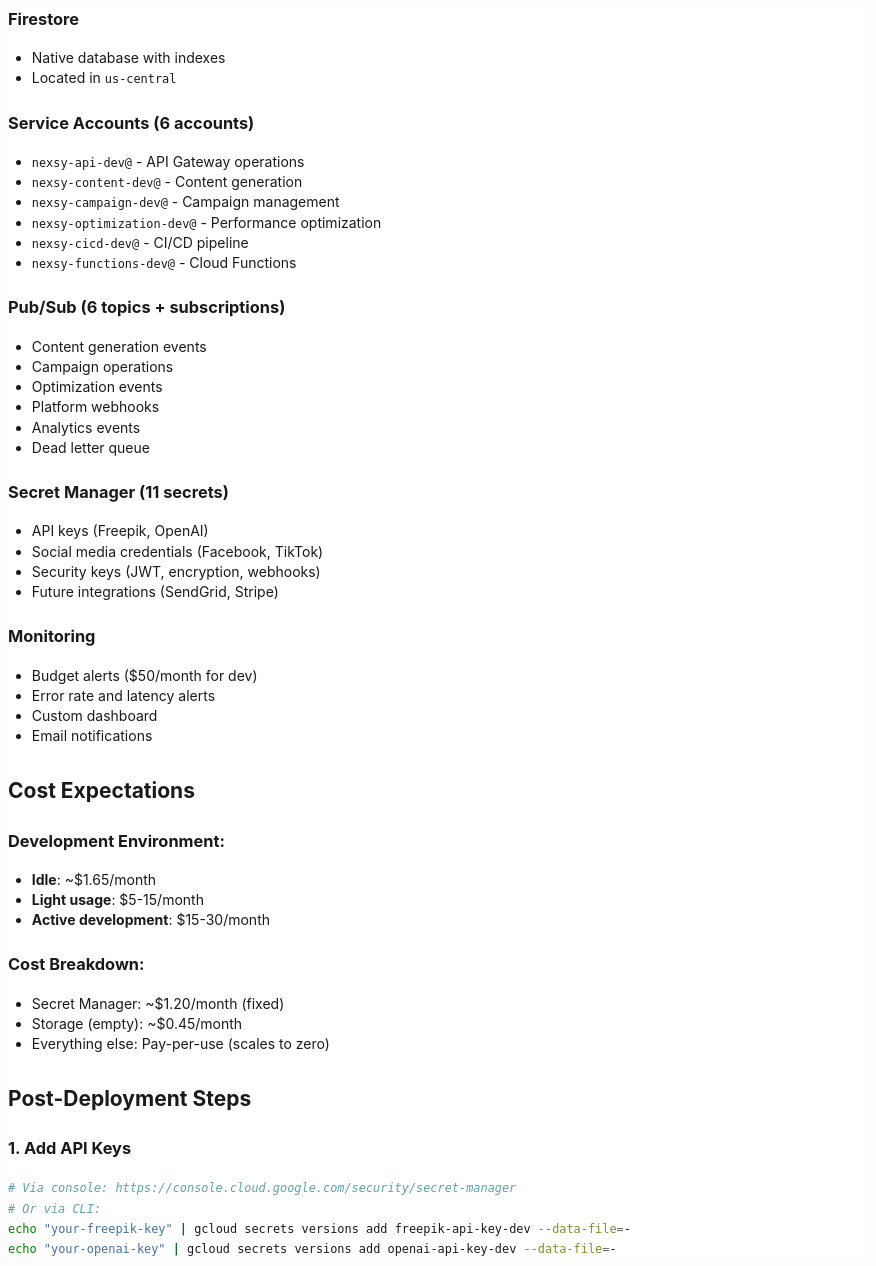 ### Firestore
- Native database with indexes
- Located in `us-central`

### Service Accounts (6 accounts)
- `nexsy-api-dev@` - API Gateway operations
- `nexsy-content-dev@` - Content generation
- `nexsy-campaign-dev@` - Campaign management
- `nexsy-optimization-dev@` - Performance optimization
- `nexsy-cicd-dev@` - CI/CD pipeline
- `nexsy-functions-dev@` - Cloud Functions

### Pub/Sub (6 topics + subscriptions)
- Content generation events
- Campaign operations
- Optimization events
- Platform webhooks
- Analytics events
- Dead letter queue

### Secret Manager (11 secrets)
- API keys (Freepik, OpenAI)
- Social media credentials (Facebook, TikTok)
- Security keys (JWT, encryption, webhooks)
- Future integrations (SendGrid, Stripe)

### Monitoring
- Budget alerts ($50/month for dev)
- Error rate and latency alerts
- Custom dashboard
- Email notifications

## Cost Expectations

### Development Environment:
- **Idle**: ~$1.65/month
- **Light usage**: $5-15/month
- **Active development**: $15-30/month

### Cost Breakdown:
- Secret Manager: ~$1.20/month (fixed)
- Storage (empty): ~$0.45/month
- Everything else: Pay-per-use (scales to zero)

## Post-Deployment Steps

### 1. **Add API Keys**
```bash
# Via console: https://console.cloud.google.com/security/secret-manager
# Or via CLI:
echo "your-freepik-key" | gcloud secrets versions add freepik-api-key-dev --data-file=-
echo "your-openai-key" | gcloud secrets versions add openai-api-key-dev --data-file=-
```
